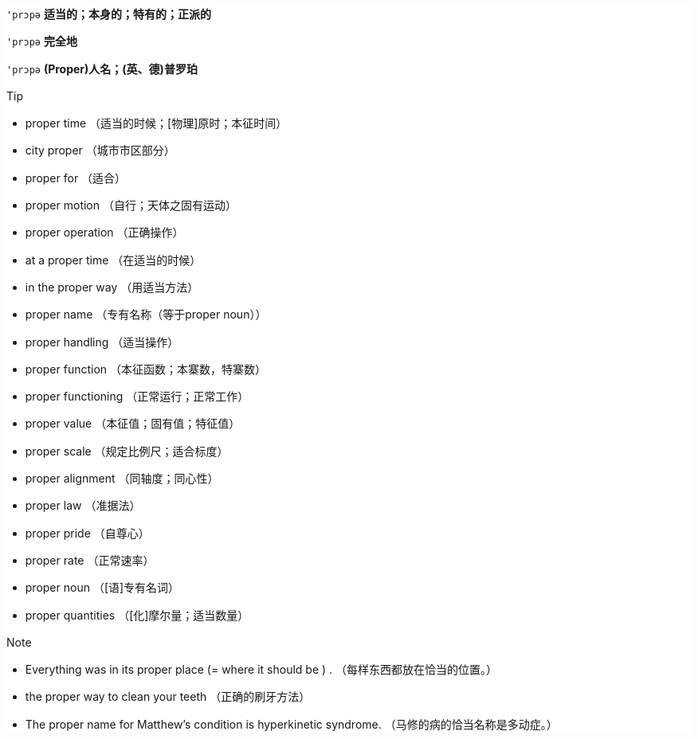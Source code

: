 `'prɔpə`  **适当的；本身的；特有的；正派的**

`'prɔpə`  **完全地**

`'prɔpə`  **(Proper)人名；(英、德)普罗珀**

> [!TIP]
>
> - proper time （适当的时候；[物理]原时；本征时间）
>
> - city proper （城市市区部分）
>
> - proper for （适合）
>
> - proper motion （自行；天体之固有运动）
>
> - proper operation （正确操作）
>
> - at a proper time （在适当的时候）
>
> - in the proper way （用适当方法）
>
> - proper name （专有名称（等于proper noun））
>
> - proper handling （适当操作）
>
> - proper function （本征函数；本寨数，特寨数）
>
> - proper functioning （正常运行；正常工作）
>
> - proper value （本征值；固有值；特征值）
>
> - proper scale （规定比例尺；适合标度）
>
> - proper alignment （同轴度；同心性）
>
> - proper law （准据法）
>
> - proper pride （自尊心）
>
> - proper rate （正常速率）
>
> - proper noun （[语]专有名词）
>
> - proper quantities （[化]摩尔量；适当数量）
>

> [!NOTE]
>
> - Everything was in its proper place (= where it should be ) . （每样东西都放在恰当的位置。）
>
> - the proper way to clean your teeth （正确的刷牙方法）
>
> - The proper name for Matthew’s condition is hyperkinetic syndrome. （马修的病的恰当名称是多动症。）
>
